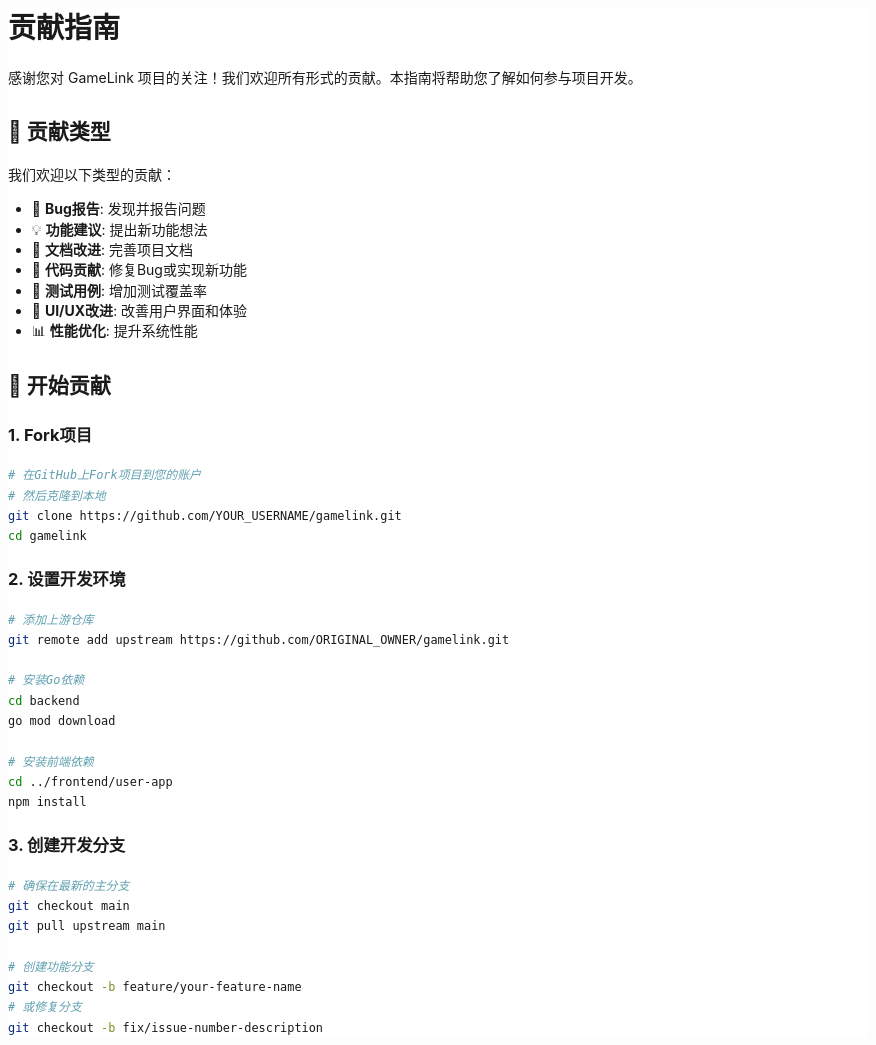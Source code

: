 # 贡献指南

感谢您对 GameLink 项目的关注！我们欢迎所有形式的贡献。本指南将帮助您了解如何参与项目开发。

## 🤝 贡献类型

我们欢迎以下类型的贡献：

- 🐛 **Bug报告**: 发现并报告问题
- 💡 **功能建议**: 提出新功能想法
- 📝 **文档改进**: 完善项目文档
- 🔧 **代码贡献**: 修复Bug或实现新功能
- 🧪 **测试用例**: 增加测试覆盖率
- 🎨 **UI/UX改进**: 改善用户界面和体验
- 📊 **性能优化**: 提升系统性能

## 🚀 开始贡献

### 1. Fork项目
```bash
# 在GitHub上Fork项目到您的账户
# 然后克隆到本地
git clone https://github.com/YOUR_USERNAME/gamelink.git
cd gamelink
```

### 2. 设置开发环境
```bash
# 添加上游仓库
git remote add upstream https://github.com/ORIGINAL_OWNER/gamelink.git

# 安装Go依赖
cd backend
go mod download

# 安装前端依赖
cd ../frontend/user-app
npm install
```

### 3. 创建开发分支
```bash
# 确保在最新的主分支
git checkout main
git pull upstream main

# 创建功能分支
git checkout -b feature/your-feature-name
# 或修复分支
git checkout -b fix/issue-number-description
```

